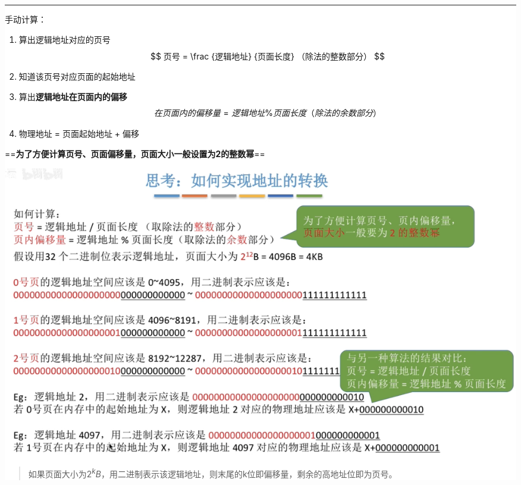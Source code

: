 ------

手动计算：

1. 算出逻辑地址对应的页号
   $$
   页号 = \frac {逻辑地址} {页面长度}  （除法的整数部分）
   $$
   
2. 知道该页号对应页面的起始地址

3. 算出**逻辑地址在页面内的偏移**
   $$
   在页面内的偏移量 = 逻辑地址 \% 页面长度  （除法的余数部分）
   $$
   
4. 物理地址 = 页面起始地址 + 偏移

==**为了方便计算页号、页面偏移量，页面大小一般设置为2的整数幂**==

![image-20201007170154277](操作系统-王道.assets/image-20201007170154277.png)

> 如果页面大小为$2^kB$，用二进制表示该逻辑地址，则末尾的k位即偏移量，剩余的高地址位即为页号。
